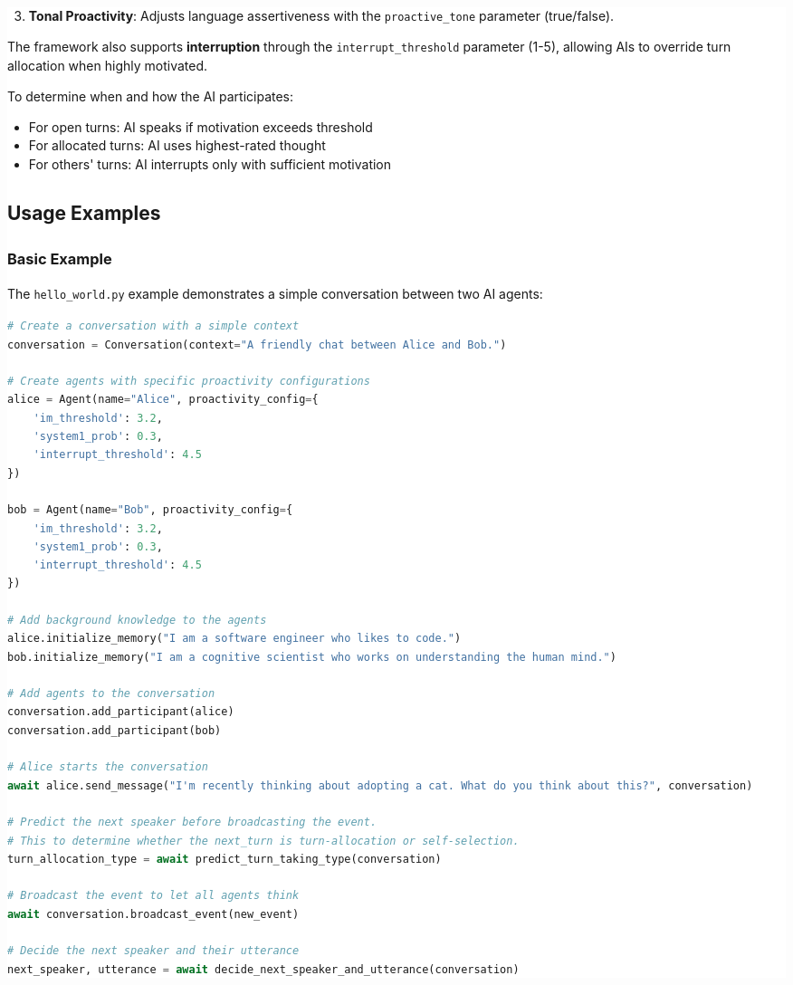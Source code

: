 3. **Tonal Proactivity**: Adjusts language assertiveness with the `proactive_tone` parameter (true/false).

The framework also supports **interruption** through the `interrupt_threshold` parameter (1-5), allowing AIs to override turn allocation when highly motivated.

To determine when and how the AI participates:
- For open turns: AI speaks if motivation exceeds threshold
- For allocated turns: AI uses highest-rated thought
- For others' turns: AI interrupts only with sufficient motivation

## Usage Examples

### Basic Example

The `hello_world.py` example demonstrates a simple conversation between two AI agents:

```python
# Create a conversation with a simple context
conversation = Conversation(context="A friendly chat between Alice and Bob.")

# Create agents with specific proactivity configurations
alice = Agent(name="Alice", proactivity_config={
    'im_threshold': 3.2, 
    'system1_prob': 0.3,
    'interrupt_threshold': 4.5
})

bob = Agent(name="Bob", proactivity_config={
    'im_threshold': 3.2,
    'system1_prob': 0.3,
    'interrupt_threshold': 4.5
})

# Add background knowledge to the agents
alice.initialize_memory("I am a software engineer who likes to code.")
bob.initialize_memory("I am a cognitive scientist who works on understanding the human mind.")

# Add agents to the conversation
conversation.add_participant(alice)
conversation.add_participant(bob)

# Alice starts the conversation
await alice.send_message("I'm recently thinking about adopting a cat. What do you think about this?", conversation)

# Predict the next speaker before broadcasting the event. 
# This to determine whether the next_turn is turn-allocation or self-selection.
turn_allocation_type = await predict_turn_taking_type(conversation)

# Broadcast the event to let all agents think
await conversation.broadcast_event(new_event)

# Decide the next speaker and their utterance
next_speaker, utterance = await decide_next_speaker_and_utterance(conversation)
```
